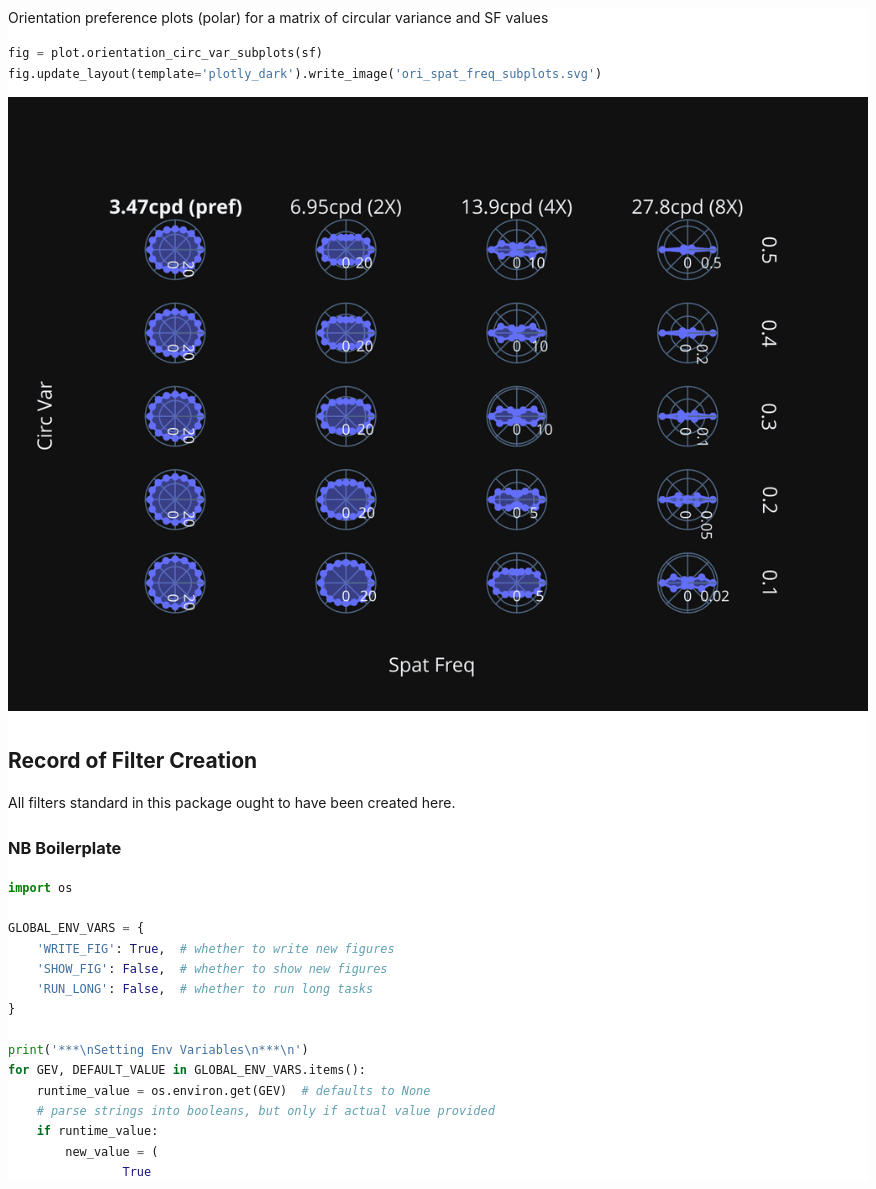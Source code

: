 
Orientation preference plots (polar) for a matrix of circular variance and SF values

```python
fig = plot.orientation_circ_var_subplots(sf)
fig.update_layout(template='plotly_dark').write_image('ori_spat_freq_subplots.svg')
```

![](ori_spat_freq_subplots.svg)



## Record of Filter Creation


All filters standard in this package ought to have been created here.


### NB Boilerplate

```python
import os

GLOBAL_ENV_VARS = {
    'WRITE_FIG': True,  # whether to write new figures
    'SHOW_FIG': False,  # whether to show new figures
    'RUN_LONG': False,  # whether to run long tasks
}

print('***\nSetting Env Variables\n***\n')
for GEV, DEFAULT_VALUE in GLOBAL_ENV_VARS.items():
    runtime_value = os.environ.get(GEV)  # defaults to None
    # parse strings into booleans, but only if actual value provided
    if runtime_value:
        new_value = (
                True
```